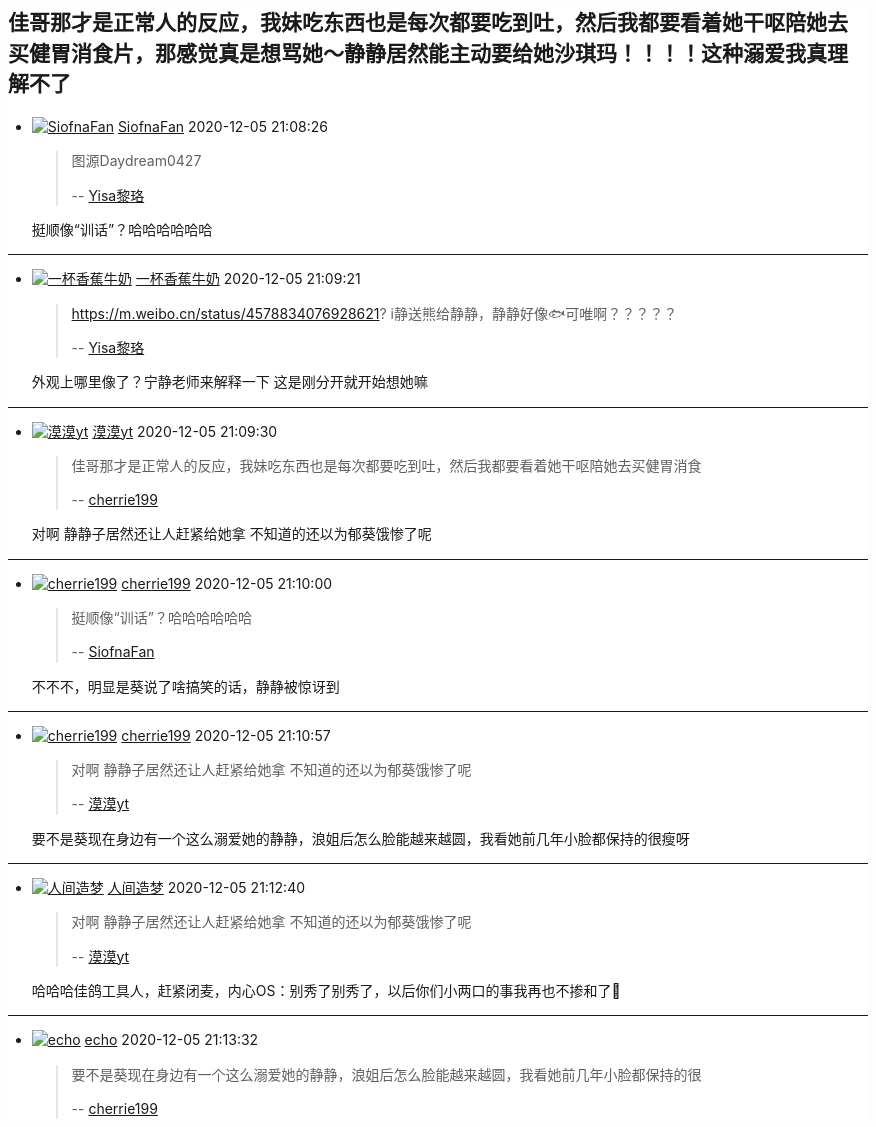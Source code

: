   佳哥那才是正常人的反应，我妹吃东西也是每次都要吃到吐，然后我都要看着她干呕陪她去买健胃消食片，那感觉真是想骂她～静静居然能主动要给她沙琪玛！！！！这种溺爱我真理解不了  
---
* [![SiofnaFan](https://img2.doubanio.com/icon/u180076918-2.jpg)](https://www.douban.com/people/180076918/)    [SiofnaFan](https://www.douban.com/people/180076918/)    2020-12-05 21:08:26  
  >图源Daydream0427  
  >
  >-- [Yisa黎珞](https://www.douban.com/people/217273308/)  
  
  挺顺像“训话”？哈哈哈哈哈哈  
---
* [![一杯香蕉牛奶](https://img9.doubanio.com/icon/u145961264-6.jpg)](https://www.douban.com/people/145961264/)    [一杯香蕉牛奶](https://www.douban.com/people/145961264/)    2020-12-05 21:09:21  
  >https://m.weibo.cn/status/4578834076928621? i静送熊给静静，静静好像🐟可唯啊？？？？？  
  >
  >-- [Yisa黎珞](https://www.douban.com/people/217273308/)  
  
  外观上哪里像了？宁静老师来解释一下  这是刚分开就开始想她嘛  
---
* [![漠漠yt](https://img3.doubanio.com/icon/u223048792-1.jpg)](https://www.douban.com/people/223048792/)    [漠漠yt](https://www.douban.com/people/223048792/)    2020-12-05 21:09:30  
  >佳哥那才是正常人的反应，我妹吃东西也是每次都要吃到吐，然后我都要看着她干呕陪她去买健胃消食  
  >
  >-- [cherrie199](https://www.douban.com/people/195510471/)  
  
  对啊 静静子居然还让人赶紧给她拿 不知道的还以为郁葵饿惨了呢  
---
* [![cherrie199](https://img3.doubanio.com/icon/u195510471-1.jpg)](https://www.douban.com/people/195510471/)    [cherrie199](https://www.douban.com/people/195510471/)    2020-12-05 21:10:00  
  >挺顺像“训话”？哈哈哈哈哈哈  
  >
  >-- [SiofnaFan](https://www.douban.com/people/180076918/)  
  
  不不不，明显是葵说了啥搞笑的话，静静被惊讶到  
---
* [![cherrie199](https://img3.doubanio.com/icon/u195510471-1.jpg)](https://www.douban.com/people/195510471/)    [cherrie199](https://www.douban.com/people/195510471/)    2020-12-05 21:10:57  
  >对啊 静静子居然还让人赶紧给她拿 不知道的还以为郁葵饿惨了呢  
  >
  >-- [漠漠yt](https://www.douban.com/people/223048792/)  
  
  要不是葵现在身边有一个这么溺爱她的静静，浪姐后怎么脸能越来越圆，我看她前几年小脸都保持的很瘦呀  
---
* [![人间造梦](https://img9.doubanio.com/icon/u205824373-4.jpg)](https://www.douban.com/people/205824373/)    [人间造梦](https://www.douban.com/people/205824373/)    2020-12-05 21:12:40  
  >对啊 静静子居然还让人赶紧给她拿 不知道的还以为郁葵饿惨了呢  
  >
  >-- [漠漠yt](https://www.douban.com/people/223048792/)  
  
  哈哈哈佳鸽工具人，赶紧闭麦，内心OS：别秀了别秀了，以后你们小两口的事我再也不掺和了🤣  
---
* [![echo](https://img2.doubanio.com/icon/u219314368-2.jpg)](https://www.douban.com/people/219314368/)    [echo](https://www.douban.com/people/219314368/)    2020-12-05 21:13:32  
  >要不是葵现在身边有一个这么溺爱她的静静，浪姐后怎么脸能越来越圆，我看她前几年小脸都保持的很  
  >
  >-- [cherrie199](https://www.douban.com/people/195510471/)  
  